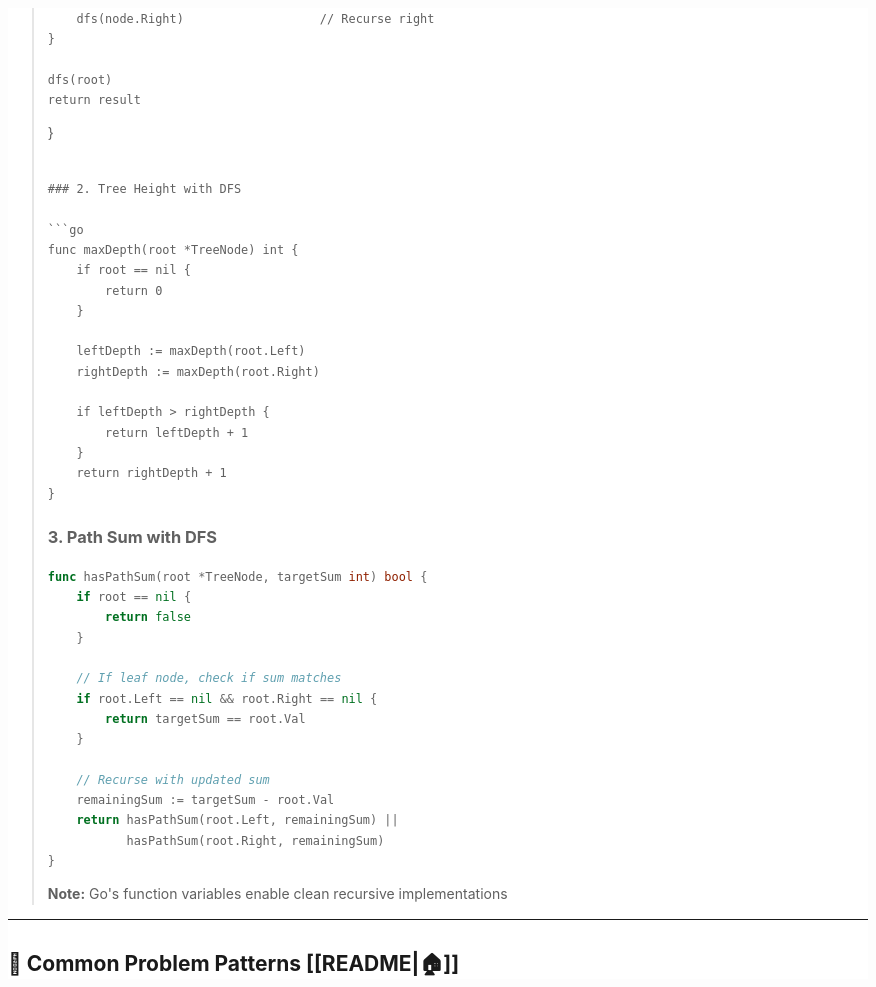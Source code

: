 >         dfs(node.Right)                   // Recurse right
>     }
>
>     dfs(root)
>     return result
> }
> ```
>
> ### 2. Tree Height with DFS
>
> ```go
> func maxDepth(root *TreeNode) int {
>     if root == nil {
>         return 0
>     }
>
>     leftDepth := maxDepth(root.Left)
>     rightDepth := maxDepth(root.Right)
>
>     if leftDepth > rightDepth {
>         return leftDepth + 1
>     }
>     return rightDepth + 1
> }
> ```
>
> ### 3. Path Sum with DFS
>
> ```go
> func hasPathSum(root *TreeNode, targetSum int) bool {
>     if root == nil {
>         return false
>     }
>
>     // If leaf node, check if sum matches
>     if root.Left == nil && root.Right == nil {
>         return targetSum == root.Val
>     }
>
>     // Recurse with updated sum
>     remainingSum := targetSum - root.Val
>     return hasPathSum(root.Left, remainingSum) ||
>            hasPathSum(root.Right, remainingSum)
> }
> ```
>
> **Note:** Go's function variables enable clean recursive implementations

---

## 🧩 Common Problem Patterns [[README|🏠]]
